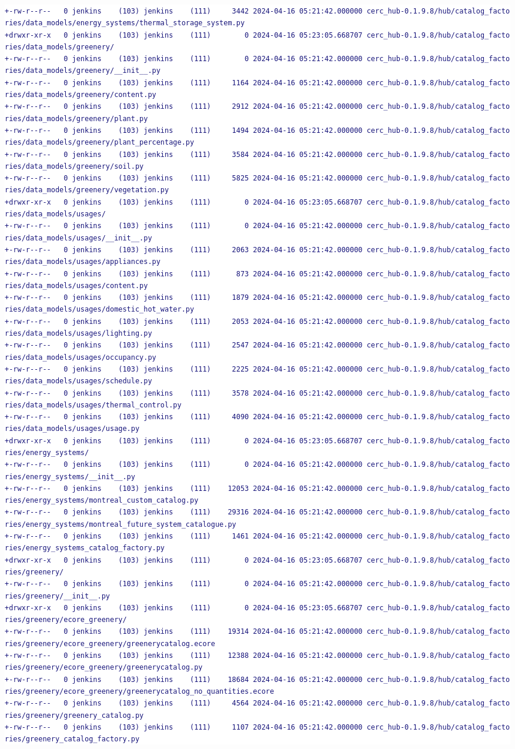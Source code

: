 ```diff
+-rw-r--r--   0 jenkins    (103) jenkins    (111)     3442 2024-04-16 05:21:42.000000 cerc_hub-0.1.9.8/hub/catalog_factories/data_models/energy_systems/thermal_storage_system.py
+drwxr-xr-x   0 jenkins    (103) jenkins    (111)        0 2024-04-16 05:23:05.668707 cerc_hub-0.1.9.8/hub/catalog_factories/data_models/greenery/
+-rw-r--r--   0 jenkins    (103) jenkins    (111)        0 2024-04-16 05:21:42.000000 cerc_hub-0.1.9.8/hub/catalog_factories/data_models/greenery/__init__.py
+-rw-r--r--   0 jenkins    (103) jenkins    (111)     1164 2024-04-16 05:21:42.000000 cerc_hub-0.1.9.8/hub/catalog_factories/data_models/greenery/content.py
+-rw-r--r--   0 jenkins    (103) jenkins    (111)     2912 2024-04-16 05:21:42.000000 cerc_hub-0.1.9.8/hub/catalog_factories/data_models/greenery/plant.py
+-rw-r--r--   0 jenkins    (103) jenkins    (111)     1494 2024-04-16 05:21:42.000000 cerc_hub-0.1.9.8/hub/catalog_factories/data_models/greenery/plant_percentage.py
+-rw-r--r--   0 jenkins    (103) jenkins    (111)     3584 2024-04-16 05:21:42.000000 cerc_hub-0.1.9.8/hub/catalog_factories/data_models/greenery/soil.py
+-rw-r--r--   0 jenkins    (103) jenkins    (111)     5825 2024-04-16 05:21:42.000000 cerc_hub-0.1.9.8/hub/catalog_factories/data_models/greenery/vegetation.py
+drwxr-xr-x   0 jenkins    (103) jenkins    (111)        0 2024-04-16 05:23:05.668707 cerc_hub-0.1.9.8/hub/catalog_factories/data_models/usages/
+-rw-r--r--   0 jenkins    (103) jenkins    (111)        0 2024-04-16 05:21:42.000000 cerc_hub-0.1.9.8/hub/catalog_factories/data_models/usages/__init__.py
+-rw-r--r--   0 jenkins    (103) jenkins    (111)     2063 2024-04-16 05:21:42.000000 cerc_hub-0.1.9.8/hub/catalog_factories/data_models/usages/appliances.py
+-rw-r--r--   0 jenkins    (103) jenkins    (111)      873 2024-04-16 05:21:42.000000 cerc_hub-0.1.9.8/hub/catalog_factories/data_models/usages/content.py
+-rw-r--r--   0 jenkins    (103) jenkins    (111)     1879 2024-04-16 05:21:42.000000 cerc_hub-0.1.9.8/hub/catalog_factories/data_models/usages/domestic_hot_water.py
+-rw-r--r--   0 jenkins    (103) jenkins    (111)     2053 2024-04-16 05:21:42.000000 cerc_hub-0.1.9.8/hub/catalog_factories/data_models/usages/lighting.py
+-rw-r--r--   0 jenkins    (103) jenkins    (111)     2547 2024-04-16 05:21:42.000000 cerc_hub-0.1.9.8/hub/catalog_factories/data_models/usages/occupancy.py
+-rw-r--r--   0 jenkins    (103) jenkins    (111)     2225 2024-04-16 05:21:42.000000 cerc_hub-0.1.9.8/hub/catalog_factories/data_models/usages/schedule.py
+-rw-r--r--   0 jenkins    (103) jenkins    (111)     3578 2024-04-16 05:21:42.000000 cerc_hub-0.1.9.8/hub/catalog_factories/data_models/usages/thermal_control.py
+-rw-r--r--   0 jenkins    (103) jenkins    (111)     4090 2024-04-16 05:21:42.000000 cerc_hub-0.1.9.8/hub/catalog_factories/data_models/usages/usage.py
+drwxr-xr-x   0 jenkins    (103) jenkins    (111)        0 2024-04-16 05:23:05.668707 cerc_hub-0.1.9.8/hub/catalog_factories/energy_systems/
+-rw-r--r--   0 jenkins    (103) jenkins    (111)        0 2024-04-16 05:21:42.000000 cerc_hub-0.1.9.8/hub/catalog_factories/energy_systems/__init__.py
+-rw-r--r--   0 jenkins    (103) jenkins    (111)    12053 2024-04-16 05:21:42.000000 cerc_hub-0.1.9.8/hub/catalog_factories/energy_systems/montreal_custom_catalog.py
+-rw-r--r--   0 jenkins    (103) jenkins    (111)    29316 2024-04-16 05:21:42.000000 cerc_hub-0.1.9.8/hub/catalog_factories/energy_systems/montreal_future_system_catalogue.py
+-rw-r--r--   0 jenkins    (103) jenkins    (111)     1461 2024-04-16 05:21:42.000000 cerc_hub-0.1.9.8/hub/catalog_factories/energy_systems_catalog_factory.py
+drwxr-xr-x   0 jenkins    (103) jenkins    (111)        0 2024-04-16 05:23:05.668707 cerc_hub-0.1.9.8/hub/catalog_factories/greenery/
+-rw-r--r--   0 jenkins    (103) jenkins    (111)        0 2024-04-16 05:21:42.000000 cerc_hub-0.1.9.8/hub/catalog_factories/greenery/__init__.py
+drwxr-xr-x   0 jenkins    (103) jenkins    (111)        0 2024-04-16 05:23:05.668707 cerc_hub-0.1.9.8/hub/catalog_factories/greenery/ecore_greenery/
+-rw-r--r--   0 jenkins    (103) jenkins    (111)    19314 2024-04-16 05:21:42.000000 cerc_hub-0.1.9.8/hub/catalog_factories/greenery/ecore_greenery/greenerycatalog.ecore
+-rw-r--r--   0 jenkins    (103) jenkins    (111)    12388 2024-04-16 05:21:42.000000 cerc_hub-0.1.9.8/hub/catalog_factories/greenery/ecore_greenery/greenerycatalog.py
+-rw-r--r--   0 jenkins    (103) jenkins    (111)    18684 2024-04-16 05:21:42.000000 cerc_hub-0.1.9.8/hub/catalog_factories/greenery/ecore_greenery/greenerycatalog_no_quantities.ecore
+-rw-r--r--   0 jenkins    (103) jenkins    (111)     4564 2024-04-16 05:21:42.000000 cerc_hub-0.1.9.8/hub/catalog_factories/greenery/greenery_catalog.py
+-rw-r--r--   0 jenkins    (103) jenkins    (111)     1107 2024-04-16 05:21:42.000000 cerc_hub-0.1.9.8/hub/catalog_factories/greenery_catalog_factory.py
```